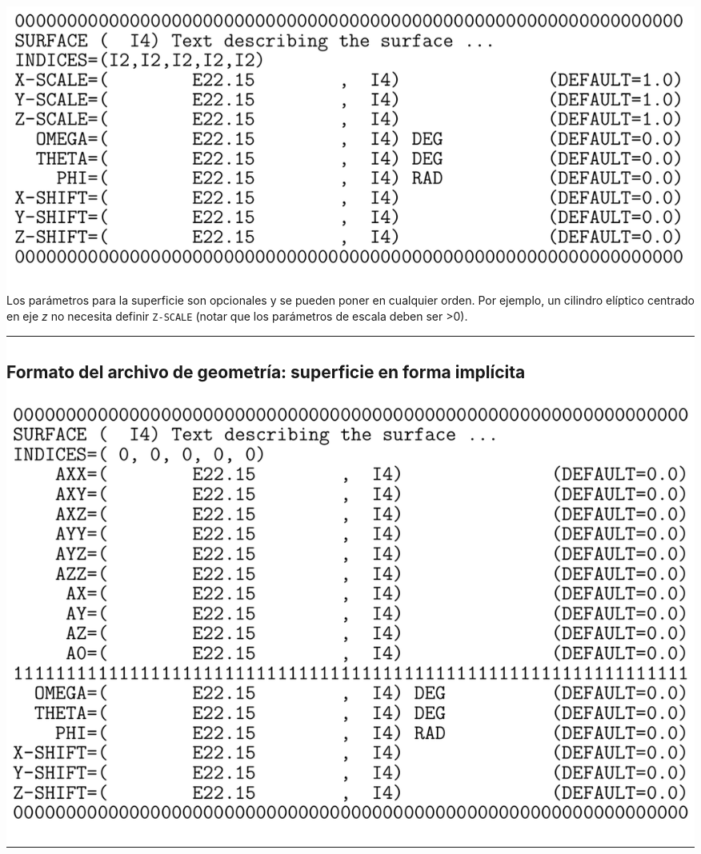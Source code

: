 ![](imgs/3-cuad.png)

Los parámetros para la superficie son opcionales y se pueden poner en cualquier orden. Por ejemplo, un cilindro elíptico centrado en eje $z$ no necesita definir `Z-SCALE` (notar que los parámetros de escala deben ser >0).

---


## Formato del archivo de geometría: superficie en forma implícita

![](imgs/4-cuad.png)

---